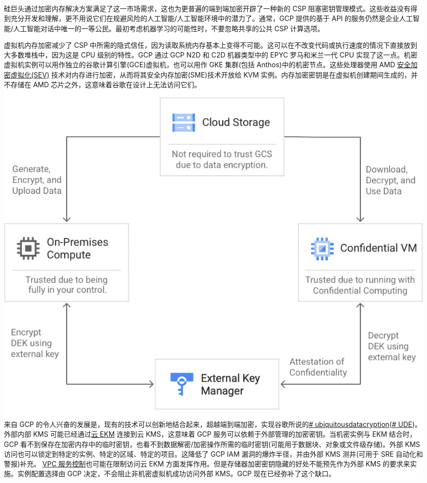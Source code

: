 硅巨头通过加密内存解决方案满足了这一市场需求，这也为更普遍的端到端加密开辟了一种新的 CSP 阻塞密钥管理模式。这些收益没有得到充分开发和理解，更不用说它们在规避风险的人工智能/人工智能环境中的潜力了。通常，GCP 提供的基于 API 的服务仍然是企业人工智能/人工智能对话中唯一的一等公民。最初考虑机器学习的可能性时，不要忽略共享的公共 CSP 计算选项。

虚拟机内存加密减少了 CSP 中所需的隐式信任，因为读取系统内存基本上变得不可能。这可以在不改变代码或执行速度的情况下直接放到大多数堆栈中，因为这是 CPU 级别的特性。GCP 通过 GCP N2D 和 C2D 机器类型中的 EPYC 罗马和米兰一代 CPU 实现了这一点。机密虚拟机实例可以用作独立的谷歌计算引擎(GCE)虚拟机，也可以用作 GKE 集群(包括 Anthos)中的机密节点。这些处理器使用 AMD [安全加密虚拟化(SEV)](https://developer.amd.com/sev/) 技术对内存进行加密，从而将其安全内存加密(SME)技术开放给 KVM 实例。内存加密密钥是在虚拟机创建期间生成的，并不存储在 AMD 芯片之外，这意味着谷歌在设计上无法访问它们。

![](img/35ac6c9e3e2295cf06148e9117961a76.png)

来自 GCP 的令人兴奋的发展是，现有的技术可以创新地结合起来，超越端到端加密，实现谷歌所说的[# ubiquitousdatacryption](https://www.linkedin.com/feed/hashtag/ubiquitousdataencryption)([# UDE](https://www.linkedin.com/feed/hashtag/ude))。外部内部 KMS 可能已经通过[云 EKM](https://cloud.google.com/kms/docs/ekm#supported_partners) 连接到云 KMS，这意味着 GCP 服务可以依赖于外部管理的加密密钥。当机密实例与 EKM 结合时，GCP 看不到保存在加密内存中的临时密钥，也看不到数据解密/加密操作所需的临时密钥(可能用于数据块、对象或文件级存储)。外部 KMS 访问也可以锁定到特定的实例、特定的区域、特定的项目。这降低了 GCP IAM 漏洞的爆炸半径，并由外部 KMS 测井(可用于 SRE 自动化和警报)补充。 [VPC 服务控制](https://cloud.google.com/vpc-service-controls/docs/supported-products)也可能在限制访问云 EKM 方面发挥作用。但是存储器加密密钥隐藏的好处不能预先作为外部 KMS 的要求来实施。实例配置选择由 GCP 决定，不会阻止非机密虚拟机成功访问外部 KMS。GCP 现在已经弥补了这个缺口。
